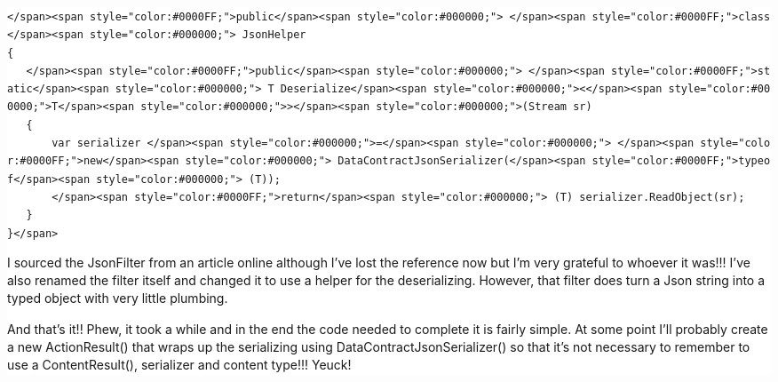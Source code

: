     </span><span style="color:#0000FF;">public</span><span style="color:#000000;"> </span><span style="color:#0000FF;">class</span><span style="color:#000000;"> JsonHelper
    {
       </span><span style="color:#0000FF;">public</span><span style="color:#000000;"> </span><span style="color:#0000FF;">static</span><span style="color:#000000;"> T Deserialize</span><span style="color:#000000;"><</span><span style="color:#000000;">T</span><span style="color:#000000;">></span><span style="color:#000000;">(Stream sr)
       {
           var serializer </span><span style="color:#000000;">=</span><span style="color:#000000;"> </span><span style="color:#0000FF;">new</span><span style="color:#000000;"> DataContractJsonSerializer(</span><span style="color:#0000FF;">typeof</span><span style="color:#000000;"> (T));
           </span><span style="color:#0000FF;">return</span><span style="color:#000000;"> (T) serializer.ReadObject(sr);
       }
    }</span>





I sourced the JsonFilter from an article online although I’ve lost the reference now but I’m very grateful to whoever it was!!! I’ve also renamed the filter itself and changed it to use a helper for the deserializing. However, that filter does turn a Json string into a typed object with very little plumbing.





And that’s it!! Phew, it took a while and in the end the code needed to complete it is fairly simple. At some point I’ll probably create a new ActionResult() that wraps up the serializing using DataContractJsonSerializer() so that it’s not necessary to remember to use a ContentResult(), serializer and content type!!! Yeuck!
